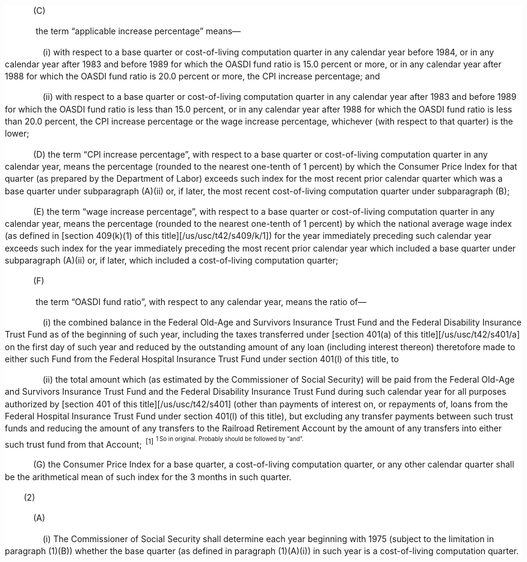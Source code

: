             (C)

             the term “applicable increase percentage” means—

                (i) with respect to a base quarter or cost-of-living computation quarter in any calendar year before 1984, or in any calendar year after 1983 and before 1989 for which the OASDI fund ratio is 15.0 percent or more, or in any calendar year after 1988 for which the OASDI fund ratio is 20.0 percent or more, the CPI increase percentage; and

                (ii) with respect to a base quarter or cost-of-living computation quarter in any calendar year after 1983 and before 1989 for which the OASDI fund ratio is less than 15.0 percent, or in any calendar year after 1988 for which the OASDI fund ratio is less than 20.0 percent, the CPI increase percentage or the wage increase percentage, whichever (with respect to that quarter) is the lower;

            (D) the term “CPI increase percentage”, with respect to a base quarter or cost-of-living computation quarter in any calendar year, means the percentage (rounded to the nearest one-tenth of 1 percent) by which the Consumer Price Index for that quarter (as prepared by the Department of Labor) exceeds such index for the most recent prior calendar quarter which was a base quarter under subparagraph (A)(ii) or, if later, the most recent cost-of-living computation quarter under subparagraph (B);

            (E) the term “wage increase percentage”, with respect to a base quarter or cost-of-living computation quarter in any calendar year, means the percentage (rounded to the nearest one-tenth of 1 percent) by which the national average wage index (as defined in [section 409(k)(1) of this title][/us/usc/t42/s409/k/1]) for the year immediately preceding such calendar year exceeds such index for the year immediately preceding the most recent prior calendar year which included a base quarter under subparagraph (A)(ii) or, if later, which included a cost-of-living computation quarter;

            (F)

             the term “OASDI fund ratio”, with respect to any calendar year, means the ratio of—

                (i) the combined balance in the Federal Old-Age and Survivors Insurance Trust Fund and the Federal Disability Insurance Trust Fund as of the beginning of such year, including the taxes transferred under [section 401(a) of this title][/us/usc/t42/s401/a] on the first day of such year and reduced by the outstanding amount of any loan (including interest thereon) theretofore made to either such Fund from the Federal Hospital Insurance Trust Fund under section 401(l) of this title, to

                (ii) the total amount which (as estimated by the Commissioner of Social Security) will be paid from the Federal Old-Age and Survivors Insurance Trust Fund and the Federal Disability Insurance Trust Fund during such calendar year for all purposes authorized by [section 401 of this title][/us/usc/t42/s401] (other than payments of interest on, or repayments of, loans from the Federal Hospital Insurance Trust Fund under section 401(l) of this title), but excluding any transfer payments between such trust funds and reducing the amount of any transfers to the Railroad Retirement Account by the amount of any transfers into either such trust fund from that Account;  <sup>\[1\]</sup>  <sup><sup> 1 So in original. Probably should be followed by “and”. </sup></sup> 

            (G) the Consumer Price Index for a base quarter, a cost-of-living computation quarter, or any other calendar quarter shall be the arithmetical mean of such index for the 3 months in such quarter.

        (2)

            (A)

                (i) The Commissioner of Social Security shall determine each year beginning with 1975 (subject to the limitation in paragraph (1)(B)) whether the base quarter (as defined in paragraph (1)(A)(i)) in such year is a cost-of-living computation quarter.
